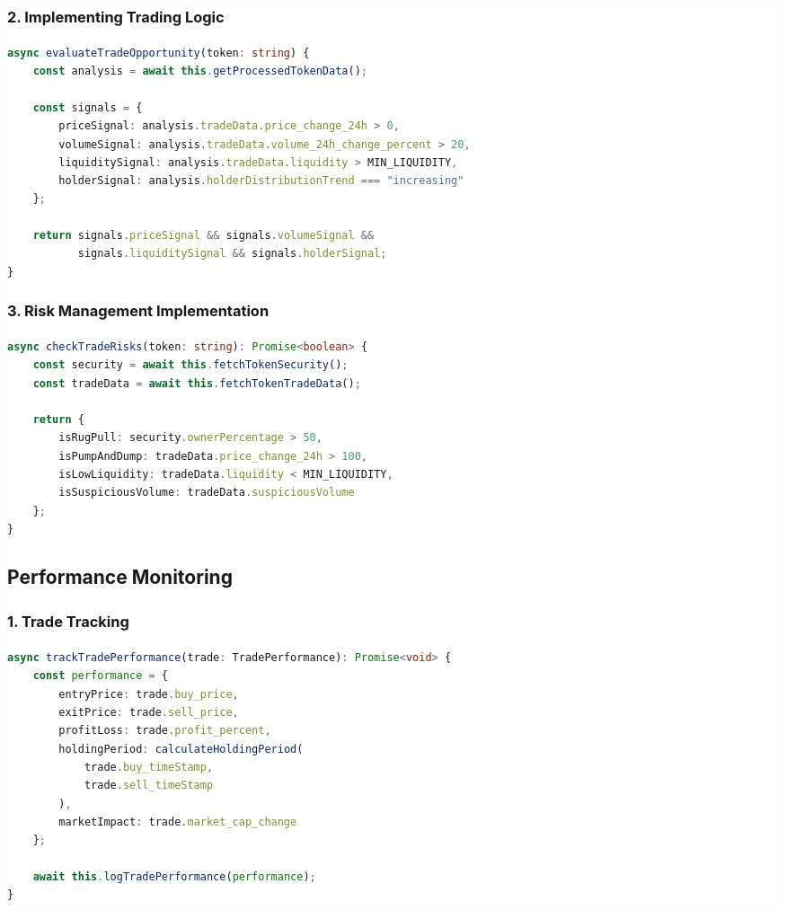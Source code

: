 ### 2. Implementing Trading Logic

```typescript
async evaluateTradeOpportunity(token: string) {
    const analysis = await this.getProcessedTokenData();
    
    const signals = {
        priceSignal: analysis.tradeData.price_change_24h > 0,
        volumeSignal: analysis.tradeData.volume_24h_change_percent > 20,
        liquiditySignal: analysis.tradeData.liquidity > MIN_LIQUIDITY,
        holderSignal: analysis.holderDistributionTrend === "increasing"
    };
    
    return signals.priceSignal && signals.volumeSignal && 
           signals.liquiditySignal && signals.holderSignal;
}
```

### 3. Risk Management Implementation

```typescript
async checkTradeRisks(token: string): Promise<boolean> {
    const security = await this.fetchTokenSecurity();
    const tradeData = await this.fetchTokenTradeData();
    
    return {
        isRugPull: security.ownerPercentage > 50,
        isPumpAndDump: tradeData.price_change_24h > 100,
        isLowLiquidity: tradeData.liquidity < MIN_LIQUIDITY,
        isSuspiciousVolume: tradeData.suspiciousVolume
    };
}
```

## Performance Monitoring

### 1. Trade Tracking

```typescript
async trackTradePerformance(trade: TradePerformance): Promise<void> {
    const performance = {
        entryPrice: trade.buy_price,
        exitPrice: trade.sell_price,
        profitLoss: trade.profit_percent,
        holdingPeriod: calculateHoldingPeriod(
            trade.buy_timeStamp, 
            trade.sell_timeStamp
        ),
        marketImpact: trade.market_cap_change
    };
    
    await this.logTradePerformance(performance);
}
```
